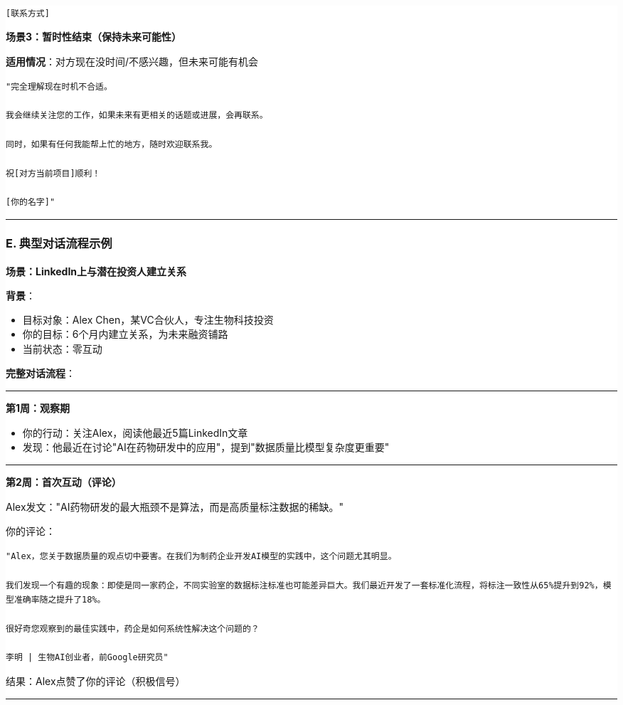 ```
[联系方式]
```

**场景3：暂时性结束（保持未来可能性）**

**适用情况**：对方现在没时间/不感兴趣，但未来可能有机会

```
"完全理解现在时机不合适。

我会继续关注您的工作，如果未来有更相关的话题或进展，会再联系。

同时，如果有任何我能帮上忙的地方，随时欢迎联系我。

祝[对方当前项目]顺利！

[你的名字]"
```

---

### E. 典型对话流程示例

**场景：LinkedIn上与潜在投资人建立关系**

**背景**：
- 目标对象：Alex Chen，某VC合伙人，专注生物科技投资
- 你的目标：6个月内建立关系，为未来融资铺路
- 当前状态：零互动

**完整对话流程**：

---

**第1周：观察期**
- 你的行动：关注Alex，阅读他最近5篇LinkedIn文章
- 发现：他最近在讨论"AI在药物研发中的应用"，提到"数据质量比模型复杂度更重要"

---

**第2周：首次互动（评论）**

Alex发文："AI药物研发的最大瓶颈不是算法，而是高质量标注数据的稀缺。"

你的评论：
```
"Alex，您关于数据质量的观点切中要害。在我们为制药企业开发AI模型的实践中，这个问题尤其明显。

我们发现一个有趣的现象：即使是同一家药企，不同实验室的数据标注标准也可能差异巨大。我们最近开发了一套标准化流程，将标注一致性从65%提升到92%，模型准确率随之提升了18%。

很好奇您观察到的最佳实践中，药企是如何系统性解决这个问题的？

李明 | 生物AI创业者，前Google研究员"
```

结果：Alex点赞了你的评论（积极信号）

---